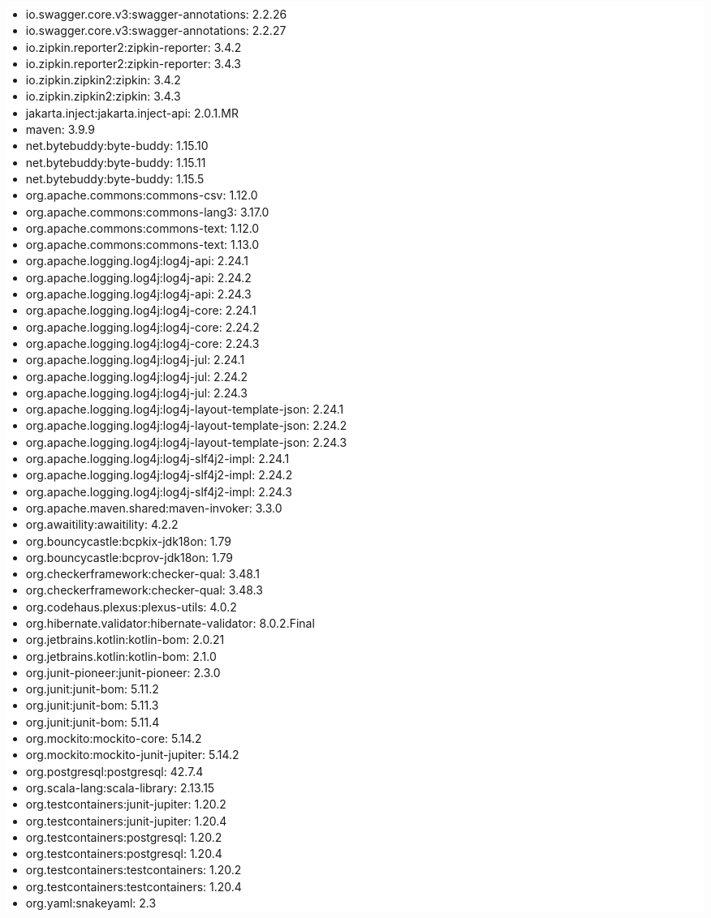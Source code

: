 - io.swagger.core.v3:swagger-annotations: 2.2.26
- io.swagger.core.v3:swagger-annotations: 2.2.27
- io.zipkin.reporter2:zipkin-reporter: 3.4.2
- io.zipkin.reporter2:zipkin-reporter: 3.4.3
- io.zipkin.zipkin2:zipkin: 3.4.2
- io.zipkin.zipkin2:zipkin: 3.4.3
- jakarta.inject:jakarta.inject-api: 2.0.1.MR
- maven: 3.9.9
- net.bytebuddy:byte-buddy: 1.15.10
- net.bytebuddy:byte-buddy: 1.15.11
- net.bytebuddy:byte-buddy: 1.15.5
- org.apache.commons:commons-csv: 1.12.0
- org.apache.commons:commons-lang3: 3.17.0
- org.apache.commons:commons-text: 1.12.0
- org.apache.commons:commons-text: 1.13.0
- org.apache.logging.log4j:log4j-api: 2.24.1
- org.apache.logging.log4j:log4j-api: 2.24.2
- org.apache.logging.log4j:log4j-api: 2.24.3
- org.apache.logging.log4j:log4j-core: 2.24.1
- org.apache.logging.log4j:log4j-core: 2.24.2
- org.apache.logging.log4j:log4j-core: 2.24.3
- org.apache.logging.log4j:log4j-jul: 2.24.1
- org.apache.logging.log4j:log4j-jul: 2.24.2
- org.apache.logging.log4j:log4j-jul: 2.24.3
- org.apache.logging.log4j:log4j-layout-template-json: 2.24.1
- org.apache.logging.log4j:log4j-layout-template-json: 2.24.2
- org.apache.logging.log4j:log4j-layout-template-json: 2.24.3
- org.apache.logging.log4j:log4j-slf4j2-impl: 2.24.1
- org.apache.logging.log4j:log4j-slf4j2-impl: 2.24.2
- org.apache.logging.log4j:log4j-slf4j2-impl: 2.24.3
- org.apache.maven.shared:maven-invoker: 3.3.0
- org.awaitility:awaitility: 4.2.2
- org.bouncycastle:bcpkix-jdk18on: 1.79
- org.bouncycastle:bcprov-jdk18on: 1.79
- org.checkerframework:checker-qual: 3.48.1
- org.checkerframework:checker-qual: 3.48.3
- org.codehaus.plexus:plexus-utils: 4.0.2
- org.hibernate.validator:hibernate-validator: 8.0.2.Final
- org.jetbrains.kotlin:kotlin-bom: 2.0.21
- org.jetbrains.kotlin:kotlin-bom: 2.1.0
- org.junit-pioneer:junit-pioneer: 2.3.0
- org.junit:junit-bom: 5.11.2
- org.junit:junit-bom: 5.11.3
- org.junit:junit-bom: 5.11.4
- org.mockito:mockito-core: 5.14.2
- org.mockito:mockito-junit-jupiter: 5.14.2
- org.postgresql:postgresql: 42.7.4
- org.scala-lang:scala-library: 2.13.15
- org.testcontainers:junit-jupiter: 1.20.2
- org.testcontainers:junit-jupiter: 1.20.4
- org.testcontainers:postgresql: 1.20.2
- org.testcontainers:postgresql: 1.20.4
- org.testcontainers:testcontainers: 1.20.2
- org.testcontainers:testcontainers: 1.20.4
- org.yaml:snakeyaml: 2.3

